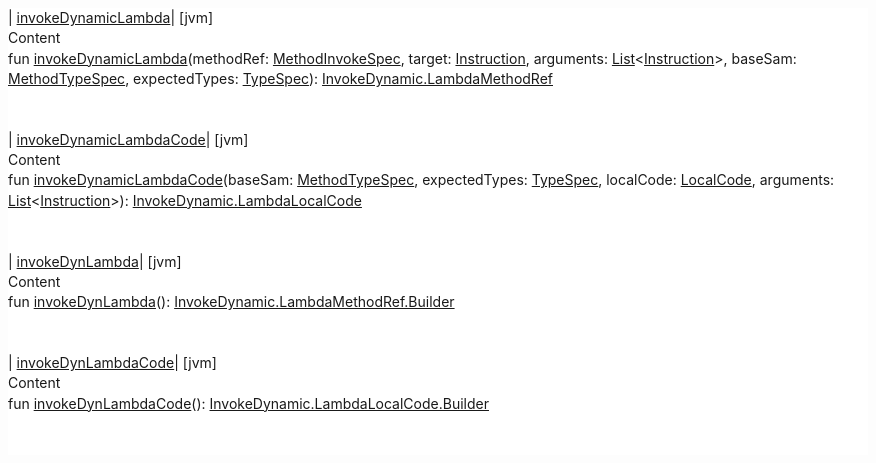 | <a name="com.github.jonathanxd.kores.factory//invokeDynamicLambda/#com.github.jonathanxd.kores.common.MethodInvokeSpec#com.github.jonathanxd.kores.Instruction#kotlin.collections.List[com.github.jonathanxd.kores.Instruction]#com.github.jonathanxd.kores.common.MethodTypeSpec#com.github.jonathanxd.kores.base.TypeSpec/PointingToDeclaration/"></a>[invokeDynamicLambda](invoke-dynamic-lambda.md)| <a name="com.github.jonathanxd.kores.factory//invokeDynamicLambda/#com.github.jonathanxd.kores.common.MethodInvokeSpec#com.github.jonathanxd.kores.Instruction#kotlin.collections.List[com.github.jonathanxd.kores.Instruction]#com.github.jonathanxd.kores.common.MethodTypeSpec#com.github.jonathanxd.kores.base.TypeSpec/PointingToDeclaration/"></a>[jvm]  <br>Content  <br>fun [invokeDynamicLambda](invoke-dynamic-lambda.md)(methodRef: [MethodInvokeSpec](../com.github.jonathanxd.kores.common/-method-invoke-spec/index.md), target: [Instruction](../com.github.jonathanxd.kores/-instruction/index.md), arguments: [List](https://kotlinlang.org/api/latest/jvm/stdlib/kotlin.collections/-list/index.html)<[Instruction](../com.github.jonathanxd.kores/-instruction/index.md)>, baseSam: [MethodTypeSpec](../com.github.jonathanxd.kores.common/-method-type-spec/index.md), expectedTypes: [TypeSpec](../com.github.jonathanxd.kores.base/-type-spec/index.md)): [InvokeDynamic.LambdaMethodRef](../com.github.jonathanxd.kores.base/-invoke-dynamic/-lambda-method-ref/index.md)  <br><br><br>
| <a name="com.github.jonathanxd.kores.factory//invokeDynamicLambdaCode/#com.github.jonathanxd.kores.common.MethodTypeSpec#com.github.jonathanxd.kores.base.TypeSpec#com.github.jonathanxd.kores.base.LocalCode#kotlin.collections.List[com.github.jonathanxd.kores.Instruction]/PointingToDeclaration/"></a>[invokeDynamicLambdaCode](invoke-dynamic-lambda-code.md)| <a name="com.github.jonathanxd.kores.factory//invokeDynamicLambdaCode/#com.github.jonathanxd.kores.common.MethodTypeSpec#com.github.jonathanxd.kores.base.TypeSpec#com.github.jonathanxd.kores.base.LocalCode#kotlin.collections.List[com.github.jonathanxd.kores.Instruction]/PointingToDeclaration/"></a>[jvm]  <br>Content  <br>fun [invokeDynamicLambdaCode](invoke-dynamic-lambda-code.md)(baseSam: [MethodTypeSpec](../com.github.jonathanxd.kores.common/-method-type-spec/index.md), expectedTypes: [TypeSpec](../com.github.jonathanxd.kores.base/-type-spec/index.md), localCode: [LocalCode](../com.github.jonathanxd.kores.base/-local-code/index.md), arguments: [List](https://kotlinlang.org/api/latest/jvm/stdlib/kotlin.collections/-list/index.html)<[Instruction](../com.github.jonathanxd.kores/-instruction/index.md)>): [InvokeDynamic.LambdaLocalCode](../com.github.jonathanxd.kores.base/-invoke-dynamic/-lambda-local-code/index.md)  <br><br><br>
| <a name="com.github.jonathanxd.kores.factory//invokeDynLambda/#/PointingToDeclaration/"></a>[invokeDynLambda](invoke-dyn-lambda.md)| <a name="com.github.jonathanxd.kores.factory//invokeDynLambda/#/PointingToDeclaration/"></a>[jvm]  <br>Content  <br>fun [invokeDynLambda](invoke-dyn-lambda.md)(): [InvokeDynamic.LambdaMethodRef.Builder](../com.github.jonathanxd.kores.base/-invoke-dynamic/-lambda-method-ref/-builder/index.md)  <br><br><br>
| <a name="com.github.jonathanxd.kores.factory//invokeDynLambdaCode/#/PointingToDeclaration/"></a>[invokeDynLambdaCode](invoke-dyn-lambda-code.md)| <a name="com.github.jonathanxd.kores.factory//invokeDynLambdaCode/#/PointingToDeclaration/"></a>[jvm]  <br>Content  <br>fun [invokeDynLambdaCode](invoke-dyn-lambda-code.md)(): [InvokeDynamic.LambdaLocalCode.Builder](../com.github.jonathanxd.kores.base/-invoke-dynamic/-lambda-local-code/-builder/index.md)  <br><br><br>